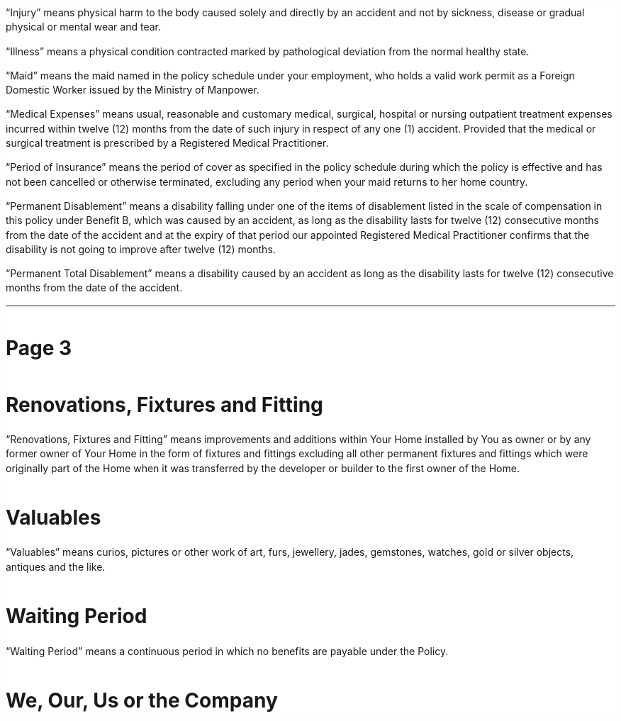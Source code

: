 “Injury” means physical harm to the body caused solely and directly by an accident and not by sickness, disease or gradual physical or mental wear and tear.

“Illness” means a physical condition contracted marked by pathological deviation from the normal healthy state.

“Maid” means the maid named in the policy schedule under your employment, who holds a valid work permit as a Foreign Domestic Worker issued by the Ministry of Manpower.

“Medical Expenses” means usual, reasonable and customary medical, surgical, hospital or nursing outpatient treatment expenses incurred within twelve (12) months from the date of such injury in respect of any one (1) accident. Provided that the medical or surgical treatment is prescribed by a Registered Medical Practitioner.

“Period of Insurance” means the period of cover as specified in the policy schedule during which the policy is effective and has not been cancelled or otherwise terminated, excluding any period when your maid returns to her home country.

“Permanent Disablement” means a disability falling under one of the items of disablement listed in the scale of compensation in this policy under Benefit B, which was caused by an accident, as long as the disability lasts for twelve (12) consecutive months from the date of the accident and at the expiry of that period our appointed Registered Medical Practitioner confirms that the disability is not going to improve after twelve (12) months.

“Permanent Total Disablement” means a disability caused by an accident as long as the disability lasts for twelve (12) consecutive months from the date of the accident.



---

# Page 3



# Renovations, Fixtures and Fitting

“Renovations, Fixtures and Fitting” means improvements and additions within Your Home installed by You as owner or by any former owner of Your Home in the form of fixtures and fittings excluding all other permanent fixtures and fittings which were originally part of the Home when it was transferred by the developer or builder to the first owner of the Home.

# Valuables

“Valuables” means curios, pictures or other work of art, furs, jewellery, jades, gemstones, watches, gold or silver objects, antiques and the like.

# Waiting Period

“Waiting Period” means a continuous period in which no benefits are payable under the Policy.

# We, Our, Us or the Company
